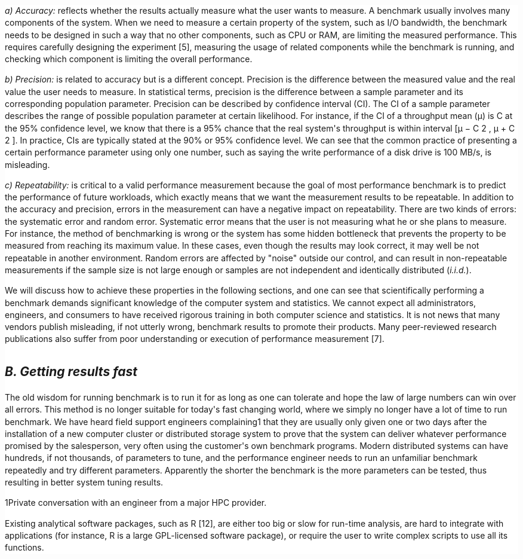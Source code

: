*a) Accuracy:* reflects whether the results actually measure what the user wants to measure. A benchmark usually involves many components of the system. When we need to measure a certain property of the system, such as I/O bandwidth, the benchmark needs to be designed in such a way that no other components, such as CPU or RAM, are limiting the measured performance. This requires carefully designing the experiment [5], measuring the usage of related components while the benchmark is running, and checking which component is limiting the overall performance.

*b) Precision:* is related to accuracy but is a different concept. Precision is the difference between the measured value and the real value the user needs to measure. In statistical terms, precision is the difference between a sample parameter and its corresponding population parameter. Precision can be described by confidence interval (CI). The CI of a sample parameter describes the range of possible population parameter at certain likelihood. For instance, if the CI of a throughput mean (μ) is C at the 95% confidence level, we know that there is a 95% chance that the real system's throughput is within interval [μ − C 2 , μ + C 2 ]. In practice, CIs are typically stated at the 90% or 95% confidence level. We can see that the common practice of presenting a certain performance parameter using only one number, such as saying the write performance of a disk drive is 100 MB/s, is misleading.

*c) Repeatability:* is critical to a valid performance measurement because the goal of most performance benchmark is to predict the performance of future workloads, which exactly means that we want the measurement results to be repeatable. In addition to the accuracy and precision, errors in the measurement can have a negative impact on repeatability. There are two kinds of errors: the systematic error and random error. Systematic error means that the user is not measuring what he or she plans to measure. For instance, the method of benchmarking is wrong or the system has some hidden bottleneck that prevents the property to be measured from reaching its maximum value. In these cases, even though the results may look correct, it may well be not repeatable in another environment. Random errors are affected by "noise" outside our control, and can result in non-repeatable measurements if the sample size is not large enough or samples are not independent and identically distributed (*i.i.d.*).

We will discuss how to achieve these properties in the following sections, and one can see that scientifically performing a benchmark demands significant knowledge of the computer system and statistics. We cannot expect all administrators, engineers, and consumers to have received rigorous training in both computer science and statistics. It is not news that many vendors publish misleading, if not utterly wrong, benchmark results to promote their products. Many peer-reviewed research publications also suffer from poor understanding or execution of performance measurement [7].

## *B. Getting results fast*

The old wisdom for running benchmark is to run it for as long as one can tolerate and hope the law of large numbers can win over all errors. This method is no longer suitable for today's fast changing world, where we simply no longer have a lot of time to run benchmark. We have heard field support engineers complaining1 that they are usually only given one or two days after the installation of a new computer cluster or distributed storage system to prove that the system can deliver whatever performance promised by the salesperson, very often using the customer's own benchmark programs. Modern distributed systems can have hundreds, if not thousands, of parameters to tune, and the performance engineer needs to run an unfamiliar benchmark repeatedly and try different parameters. Apparently the shorter the benchmark is the more parameters can be tested, thus resulting in better system tuning results.

1Private conversation with an engineer from a major HPC provider.

Existing analytical software packages, such as R [12], are either too big or slow for run-time analysis, are hard to integrate with applications (for instance, R is a large GPL-licensed software package), or require the user to write complex scripts to use all its functions.
